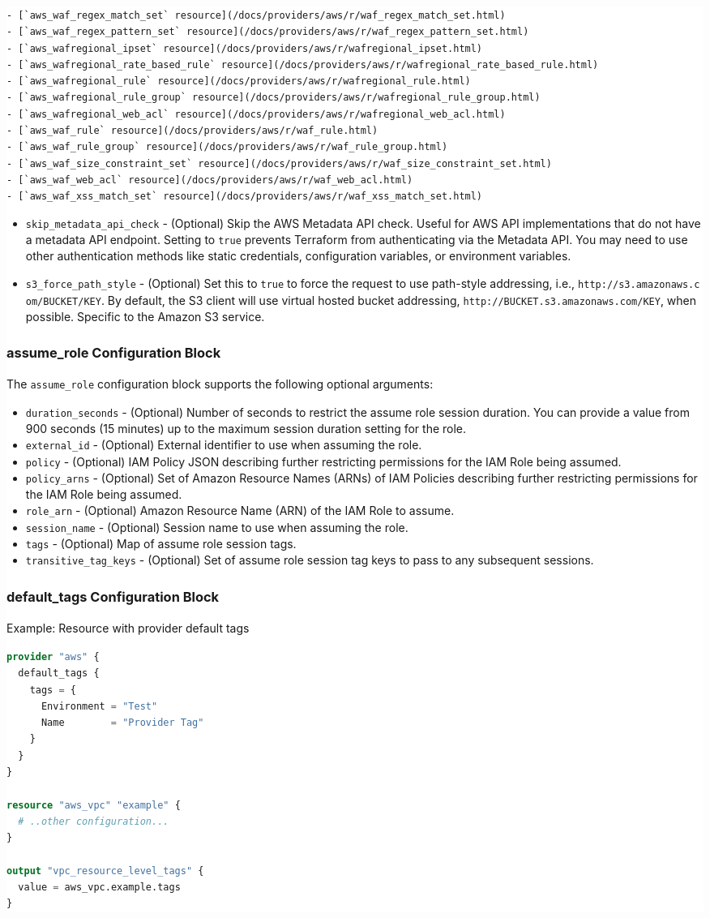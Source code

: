     - [`aws_waf_regex_match_set` resource](/docs/providers/aws/r/waf_regex_match_set.html)
    - [`aws_waf_regex_pattern_set` resource](/docs/providers/aws/r/waf_regex_pattern_set.html)
    - [`aws_wafregional_ipset` resource](/docs/providers/aws/r/wafregional_ipset.html)
    - [`aws_wafregional_rate_based_rule` resource](/docs/providers/aws/r/wafregional_rate_based_rule.html)
    - [`aws_wafregional_rule` resource](/docs/providers/aws/r/wafregional_rule.html)
    - [`aws_wafregional_rule_group` resource](/docs/providers/aws/r/wafregional_rule_group.html)
    - [`aws_wafregional_web_acl` resource](/docs/providers/aws/r/wafregional_web_acl.html)
    - [`aws_waf_rule` resource](/docs/providers/aws/r/waf_rule.html)
    - [`aws_waf_rule_group` resource](/docs/providers/aws/r/waf_rule_group.html)
    - [`aws_waf_size_constraint_set` resource](/docs/providers/aws/r/waf_size_constraint_set.html)
    - [`aws_waf_web_acl` resource](/docs/providers/aws/r/waf_web_acl.html)
    - [`aws_waf_xss_match_set` resource](/docs/providers/aws/r/waf_xss_match_set.html)

* `skip_metadata_api_check` - (Optional) Skip the AWS Metadata API
  check.  Useful for AWS API implementations that do not have a metadata
  API endpoint.  Setting to `true` prevents Terraform from authenticating
  via the Metadata API. You may need to use other authentication methods
  like static credentials, configuration variables, or environment
  variables.

* `s3_force_path_style` - (Optional) Set this to `true` to force the
  request to use path-style addressing, i.e.,
  `http://s3.amazonaws.com/BUCKET/KEY`. By default, the S3 client will use
  virtual hosted bucket addressing, `http://BUCKET.s3.amazonaws.com/KEY`,
  when possible. Specific to the Amazon S3 service.

### assume_role Configuration Block

The `assume_role` configuration block supports the following optional arguments:

* `duration_seconds` - (Optional) Number of seconds to restrict the assume role session duration. You can provide a value from 900 seconds (15 minutes) up to the maximum session duration setting for the role.
* `external_id` - (Optional) External identifier to use when assuming the role.
* `policy` - (Optional) IAM Policy JSON describing further restricting permissions for the IAM Role being assumed.
* `policy_arns` - (Optional) Set of Amazon Resource Names (ARNs) of IAM Policies describing further restricting permissions for the IAM Role being assumed.
* `role_arn` - (Optional) Amazon Resource Name (ARN) of the IAM Role to assume.
* `session_name` - (Optional) Session name to use when assuming the role.
* `tags` - (Optional) Map of assume role session tags.
* `transitive_tag_keys` - (Optional) Set of assume role session tag keys to pass to any subsequent sessions.

### default_tags Configuration Block

Example: Resource with provider default tags

```terraform
provider "aws" {
  default_tags {
    tags = {
      Environment = "Test"
      Name        = "Provider Tag"
    }
  }
}

resource "aws_vpc" "example" {
  # ..other configuration...
}

output "vpc_resource_level_tags" {
  value = aws_vpc.example.tags
}
```